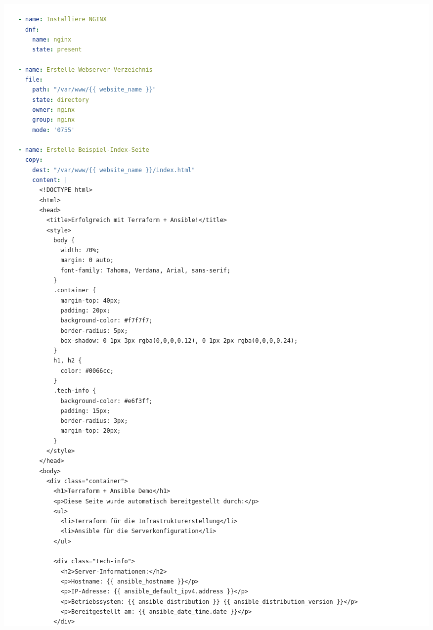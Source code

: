 ```yaml

    - name: Installiere NGINX
      dnf:
        name: nginx
        state: present

    - name: Erstelle Webserver-Verzeichnis
      file:
        path: "/var/www/{{ website_name }}"
        state: directory
        owner: nginx
        group: nginx
        mode: '0755'

    - name: Erstelle Beispiel-Index-Seite
      copy:
        dest: "/var/www/{{ website_name }}/index.html"
        content: |
          <!DOCTYPE html>
          <html>
          <head>
            <title>Erfolgreich mit Terraform + Ansible!</title>
            <style>
              body {
                width: 70%;
                margin: 0 auto;
                font-family: Tahoma, Verdana, Arial, sans-serif;
              }
              .container {
                margin-top: 40px;
                padding: 20px;
                background-color: #f7f7f7;
                border-radius: 5px;
                box-shadow: 0 1px 3px rgba(0,0,0,0.12), 0 1px 2px rgba(0,0,0,0.24);
              }
              h1, h2 {
                color: #0066cc;
              }
              .tech-info {
                background-color: #e6f3ff;
                padding: 15px;
                border-radius: 3px;
                margin-top: 20px;
              }
            </style>
          </head>
          <body>
            <div class="container">
              <h1>Terraform + Ansible Demo</h1>
              <p>Diese Seite wurde automatisch bereitgestellt durch:</p>
              <ul>
                <li>Terraform für die Infrastrukturerstellung</li>
                <li>Ansible für die Serverkonfiguration</li>
              </ul>
              
              <div class="tech-info">
                <h2>Server-Informationen:</h2>
                <p>Hostname: {{ ansible_hostname }}</p>
                <p>IP-Adresse: {{ ansible_default_ipv4.address }}</p>
                <p>Betriebssystem: {{ ansible_distribution }} {{ ansible_distribution_version }}</p>
                <p>Bereitgestellt am: {{ ansible_date_time.date }}</p>
              </div>
```